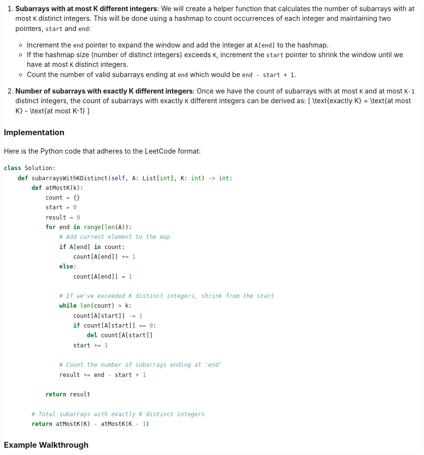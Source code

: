 1. **Subarrays with at most K different integers**: We will create a helper function that calculates the number of subarrays with at most `K` distinct integers. This will be done using a hashmap to count occurrences of each integer and maintaining two pointers, `start` and `end`:
   - Increment the `end` pointer to expand the window and add the integer at `A[end]` to the hashmap.
   - If the hashmap size (number of distinct integers) exceeds `K`, increment the `start` pointer to shrink the window until we have at most `K` distinct integers.
   - Count the number of valid subarrays ending at `end` which would be `end - start + 1`.

2. **Number of subarrays with exactly K different integers**: Once we have the count of subarrays with at most `K` and at most `K-1` distinct integers, the count of subarrays with exactly `K` different integers can be derived as:
   \[
   \text{exactly K} = \text{at most K} - \text{at most K-1}
   \]

### Implementation

Here is the Python code that adheres to the LeetCode format:



```python
class Solution:
    def subarraysWithKDistinct(self, A: List[int], K: int) -> int:
        def atMostK(k):
            count = {}
            start = 0
            result = 0
            for end in range(len(A)):
                # Add current element to the map
                if A[end] in count:
                    count[A[end]] += 1
                else:
                    count[A[end]] = 1
                
                # If we've exceeded K distinct integers, shrink from the start
                while len(count) > k:
                    count[A[start]] -= 1
                    if count[A[start]] == 0:
                        del count[A[start]]
                    start += 1
                
                # Count the number of subarrays ending at 'end'
                result += end - start + 1
            
            return result

        # Total subarrays with exactly K distinct integers
        return atMostK(K) - atMostK(K - 1)

```

### Example Walkthrough
